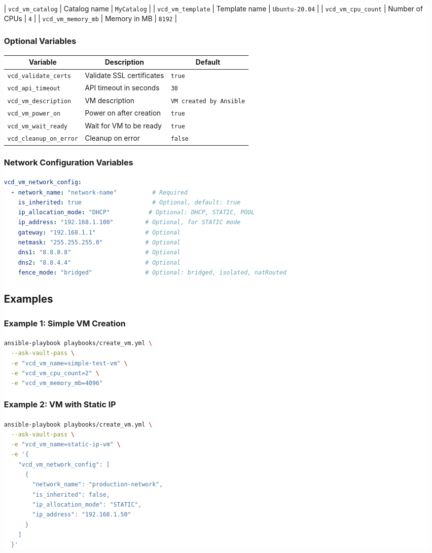 | `vcd_vm_catalog` | Catalog name | `MyCatalog` |
| `vcd_vm_template` | Template name | `Ubuntu-20.04` |
| `vcd_vm_cpu_count` | Number of CPUs | `4` |
| `vcd_vm_memory_mb` | Memory in MB | `8192` |

### Optional Variables
| Variable | Description | Default |
|----------|-------------|---------|
| `vcd_validate_certs` | Validate SSL certificates | `true` |
| `vcd_api_timeout` | API timeout in seconds | `30` |
| `vcd_vm_description` | VM description | `VM created by Ansible` |
| `vcd_vm_power_on` | Power on after creation | `true` |
| `vcd_vm_wait_ready` | Wait for VM to be ready | `true` |
| `vcd_cleanup_on_error` | Cleanup on error | `false` |

### Network Configuration Variables
```yaml
vcd_vm_network_config:
  - network_name: "network-name"          # Required
    is_inherited: true                    # Optional, default: true
    ip_allocation_mode: "DHCP"           # Optional: DHCP, STATIC, POOL
    ip_address: "192.168.1.100"         # Optional, for STATIC mode
    gateway: "192.168.1.1"              # Optional
    netmask: "255.255.255.0"            # Optional
    dns1: "8.8.8.8"                     # Optional
    dns2: "8.8.4.4"                     # Optional
    fence_mode: "bridged"               # Optional: bridged, isolated, natRouted
```

## Examples

### Example 1: Simple VM Creation
```bash
ansible-playbook playbooks/create_vm.yml \
  --ask-vault-pass \
  -e "vcd_vm_name=simple-test-vm" \
  -e "vcd_vm_cpu_count=2" \
  -e "vcd_vm_memory_mb=4096"
```

### Example 2: VM with Static IP
```bash
ansible-playbook playbooks/create_vm.yml \
  --ask-vault-pass \
  -e "vcd_vm_name=static-ip-vm" \
  -e '{
    "vcd_vm_network_config": [
      {
        "network_name": "production-network",
        "is_inherited": false,
        "ip_allocation_mode": "STATIC",
        "ip_address": "192.168.1.50"
      }
    ]
  }'
```
